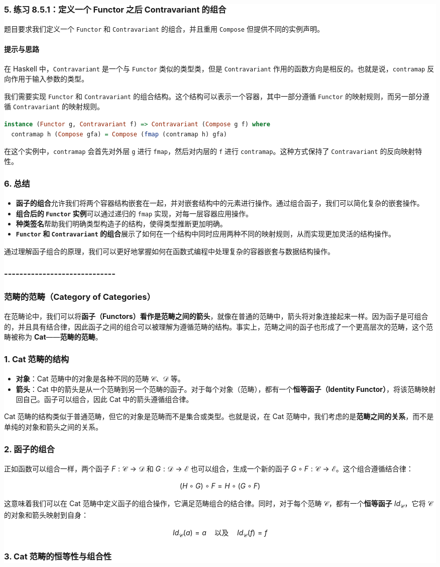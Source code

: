 ### 5. **练习 8.5.1：定义一个 Functor 之后 Contravariant 的组合**

题目要求我们定义一个 `Functor` 和 `Contravariant` 的组合，并且重用 `Compose` 但提供不同的实例声明。

#### **提示与思路**

在 Haskell 中，`Contravariant` 是一个与 `Functor` 类似的类型类，但是 `Contravariant` 作用的函数方向是相反的。也就是说，`contramap` 反向作用于输入参数的类型。

我们需要实现 `Functor` 和 `Contravariant` 的组合结构。这个结构可以表示一个容器，其中一部分遵循 `Functor` 的映射规则，而另一部分遵循 `Contravariant` 的映射规则。

```haskell
instance (Functor g, Contravariant f) => Contravariant (Compose g f) where
  contramap h (Compose gfa) = Compose (fmap (contramap h) gfa)
```

在这个实例中，`contramap` 会首先对外层 `g` 进行 `fmap`，然后对内层的 `f` 进行 `contramap`。这种方式保持了 `Contravariant` 的反向映射特性。

### 6. **总结**

- **函子的组合**允许我们将两个容器结构嵌套在一起，并对嵌套结构中的元素进行操作。通过组合函子，我们可以简化复杂的嵌套操作。
- **组合后的 `Functor` 实例**可以通过递归的 `fmap` 实现，对每一层容器应用操作。
- **种类签名**帮助我们明确类型构造子的结构，使得类型推断更加明确。
- **`Functor` 和 `Contravariant` 的组合**展示了如何在一个结构中同时应用两种不同的映射规则，从而实现更加灵活的结构操作。

通过理解函子组合的原理，我们可以更好地掌握如何在函数式编程中处理复杂的容器嵌套与数据结构操作。

### -----------------------------

### **范畴的范畴（Category of Categories）**

在范畴论中，我们可以将**函子（Functors）**看作是**范畴之间的箭头**，就像在普通的范畴中，箭头将对象连接起来一样。因为函子是可组合的，并且具有结合律，因此函子之间的组合可以被理解为遵循范畴的结构。事实上，范畴之间的函子也形成了一个更高层次的范畴，这个范畴被称为 **Cat**——**范畴的范畴**。

### 1. **Cat 范畴的结构**

- **对象**：Cat 范畴中的对象是各种不同的范畴 $\mathcal{C}$、$\mathcal{D}$ 等。
- **箭头**：Cat 中的箭头是从一个范畴到另一个范畴的函子。对于每个对象（范畴），都有一个**恒等函子（Identity Functor）**，将该范畴映射回自己。函子可以组合，因此 Cat 中的箭头遵循组合律。

Cat 范畴的结构类似于普通范畴，但它的对象是范畴而不是集合或类型。也就是说，在 Cat 范畴中，我们考虑的是**范畴之间的关系**，而不是单纯的对象和箭头之间的关系。

### 2. **函子的组合**

正如函数可以组合一样，两个函子 $F: \mathcal{C} \to \mathcal{D}$ 和 $G: \mathcal{D} \to \mathcal{E}$ 也可以组合，生成一个新的函子 $G \circ F: \mathcal{C} \to \mathcal{E}$。这个组合遵循结合律：

$$ (H \circ G) \circ F = H \circ (G \circ F) $$

这意味着我们可以在 Cat 范畴中定义函子的组合操作，它满足范畴组合的结合律。同时，对于每个范畴 $\mathcal{C}$，都有一个**恒等函子** $Id_{\mathcal{C}}$，它将 $\mathcal{C}$ 的对象和箭头映射到自身：

$$ Id_{\mathcal{C}}(a) = a \quad \text{以及} \quad Id_{\mathcal{C}}(f) = f $$

### 3. **Cat 范畴的恒等性与组合性**
